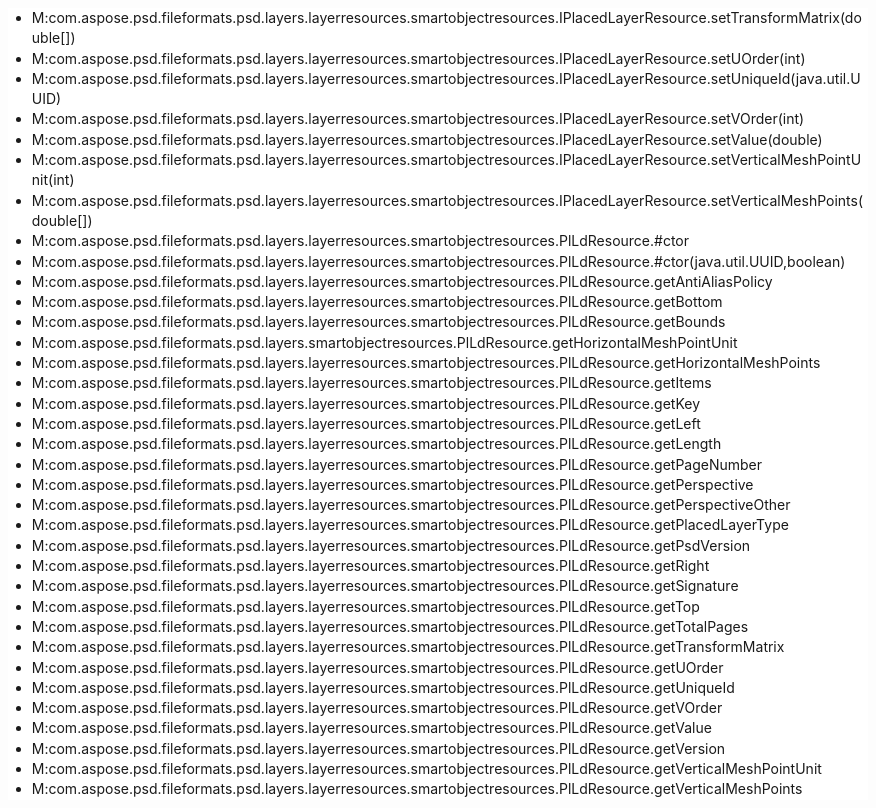 - M:com.aspose.psd.fileformats.psd.layers.layerresources.smartobjectresources.IPlacedLayerResource.setTransformMatrix(double[])
- M:com.aspose.psd.fileformats.psd.layers.layerresources.smartobjectresources.IPlacedLayerResource.setUOrder(int)
- M:com.aspose.psd.fileformats.psd.layers.layerresources.smartobjectresources.IPlacedLayerResource.setUniqueId(java.util.UUID)
- M:com.aspose.psd.fileformats.psd.layers.layerresources.smartobjectresources.IPlacedLayerResource.setVOrder(int)
- M:com.aspose.psd.fileformats.psd.layers.layerresources.smartobjectresources.IPlacedLayerResource.setValue(double)
- M:com.aspose.psd.fileformats.psd.layers.layerresources.smartobjectresources.IPlacedLayerResource.setVerticalMeshPointUnit(int)
- M:com.aspose.psd.fileformats.psd.layers.layerresources.smartobjectresources.IPlacedLayerResource.setVerticalMeshPoints(double[])
- M:com.aspose.psd.fileformats.psd.layers.layerresources.smartobjectresources.PlLdResource.#ctor
- M:com.aspose.psd.fileformats.psd.layers.layerresources.smartobjectresources.PlLdResource.#ctor(java.util.UUID,boolean)
- M:com.aspose.psd.fileformats.psd.layers.layerresources.smartobjectresources.PlLdResource.getAntiAliasPolicy
- M:com.aspose.psd.fileformats.psd.layers.layerresources.smartobjectresources.PlLdResource.getBottom
- M:com.aspose.psd.fileformats.psd.layers.layerresources.smartobjectresources.PlLdResource.getBounds
- M:com.aspose.psd.fileformats.psd.layers.smartobjectresources.PlLdResource.getHorizontalMeshPointUnit
- M:com.aspose.psd.fileformats.psd.layers.layerresources.smartobjectresources.PlLdResource.getHorizontalMeshPoints
- M:com.aspose.psd.fileformats.psd.layers.layerresources.smartobjectresources.PlLdResource.getItems
- M:com.aspose.psd.fileformats.psd.layers.layerresources.smartobjectresources.PlLdResource.getKey
- M:com.aspose.psd.fileformats.psd.layers.layerresources.smartobjectresources.PlLdResource.getLeft
- M:com.aspose.psd.fileformats.psd.layers.layerresources.smartobjectresources.PlLdResource.getLength
- M:com.aspose.psd.fileformats.psd.layers.layerresources.smartobjectresources.PlLdResource.getPageNumber
- M:com.aspose.psd.fileformats.psd.layers.layerresources.smartobjectresources.PlLdResource.getPerspective
- M:com.aspose.psd.fileformats.psd.layers.layerresources.smartobjectresources.PlLdResource.getPerspectiveOther
- M:com.aspose.psd.fileformats.psd.layers.layerresources.smartobjectresources.PlLdResource.getPlacedLayerType
- M:com.aspose.psd.fileformats.psd.layers.layerresources.smartobjectresources.PlLdResource.getPsdVersion
- M:com.aspose.psd.fileformats.psd.layers.layerresources.smartobjectresources.PlLdResource.getRight
- M:com.aspose.psd.fileformats.psd.layers.layerresources.smartobjectresources.PlLdResource.getSignature
- M:com.aspose.psd.fileformats.psd.layers.layerresources.smartobjectresources.PlLdResource.getTop
- M:com.aspose.psd.fileformats.psd.layers.layerresources.smartobjectresources.PlLdResource.getTotalPages
- M:com.aspose.psd.fileformats.psd.layers.layerresources.smartobjectresources.PlLdResource.getTransformMatrix
- M:com.aspose.psd.fileformats.psd.layers.layerresources.smartobjectresources.PlLdResource.getUOrder
- M:com.aspose.psd.fileformats.psd.layers.layerresources.smartobjectresources.PlLdResource.getUniqueId
- M:com.aspose.psd.fileformats.psd.layers.layerresources.smartobjectresources.PlLdResource.getVOrder
- M:com.aspose.psd.fileformats.psd.layers.layerresources.smartobjectresources.PlLdResource.getValue
- M:com.aspose.psd.fileformats.psd.layers.layerresources.smartobjectresources.PlLdResource.getVersion
- M:com.aspose.psd.fileformats.psd.layers.layerresources.smartobjectresources.PlLdResource.getVerticalMeshPointUnit
- M:com.aspose.psd.fileformats.psd.layers.layerresources.smartobjectresources.PlLdResource.getVerticalMeshPoints